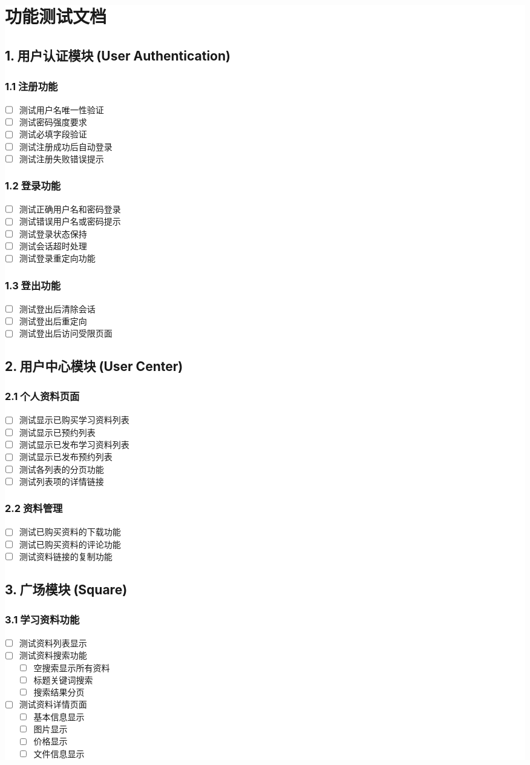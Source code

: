 # 功能测试文档

## 1. 用户认证模块 (User Authentication)

### 1.1 注册功能
- [ ] 测试用户名唯一性验证
- [ ] 测试密码强度要求
- [ ] 测试必填字段验证
- [ ] 测试注册成功后自动登录
- [ ] 测试注册失败错误提示

### 1.2 登录功能
- [ ] 测试正确用户名和密码登录
- [ ] 测试错误用户名或密码提示
- [ ] 测试登录状态保持
- [ ] 测试会话超时处理
- [ ] 测试登录重定向功能

### 1.3 登出功能
- [ ] 测试登出后清除会话
- [ ] 测试登出后重定向
- [ ] 测试登出后访问受限页面

## 2. 用户中心模块 (User Center)

### 2.1 个人资料页面
- [ ] 测试显示已购买学习资料列表
- [ ] 测试显示已预约列表
- [ ] 测试显示已发布学习资料列表
- [ ] 测试显示已发布预约列表
- [ ] 测试各列表的分页功能
- [ ] 测试列表项的详情链接

### 2.2 资料管理
- [ ] 测试已购买资料的下载功能
- [ ] 测试已购买资料的评论功能
- [ ] 测试资料链接的复制功能

## 3. 广场模块 (Square)

### 3.1 学习资料功能
- [ ] 测试资料列表显示
- [ ] 测试资料搜索功能
  - [ ] 空搜索显示所有资料
  - [ ] 标题关键词搜索
  - [ ] 搜索结果分页
- [ ] 测试资料详情页面
  - [ ] 基本信息显示
  - [ ] 图片显示
  - [ ] 价格显示
  - [ ] 文件信息显示
